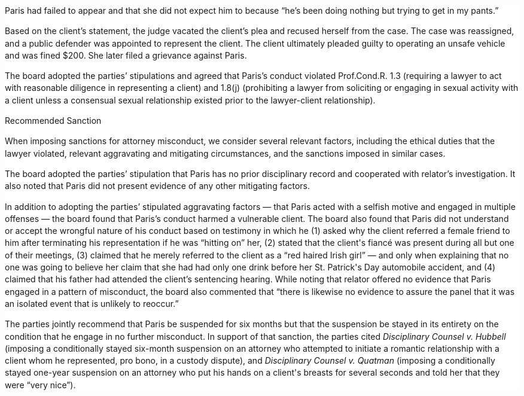Paris had failed to appear and that she did not expect him to because
“he’s been doing nothing but trying to get in my pants.”

Based on the client’s statement, the judge vacated the client’s plea and
recused herself from the case. The case was reassigned, and a public
defender was appointed to represent the client. The client ultimately
pleaded guilty to operating an unsafe vehicle and was fined $200. She
later filed a grievance against Paris.

The board adopted the parties’ stipulations and agreed that Paris’s
conduct violated Prof.Cond.R. 1.3 (requiring a lawyer to act with
reasonable diligence in representing a client) and 1.8(j) (prohibiting a
lawyer from soliciting or engaging in sexual activity with a client
unless a consensual sexual relationship existed prior to the
lawyer-client relationship).

Recommended Sanction

When imposing sanctions for attorney misconduct, we consider several
relevant factors, including the ethical duties that the lawyer violated,
relevant aggravating and mitigating circumstances, and the sanctions
imposed in similar cases.

The board adopted the parties’ stipulation that Paris has no prior
disciplinary record and cooperated with relator’s investigation. It also
noted that Paris did not present evidence of any other mitigating
factors.

In addition to adopting the parties’ stipulated aggravating factors —
that Paris acted with a selfish motive and engaged in multiple offenses
— the board found that Paris’s conduct harmed a vulnerable client. The
board also found that Paris did not understand or accept the wrongful
nature of his conduct based on testimony in which he (1) asked why the
client referred a female friend to him after terminating his
representation if he was “hitting on” her, (2) stated that the client's
fiancé was present during all but one of their meetings, (3) claimed
that he merely referred to the client as a “red haired Irish girl” — and
only when explaining that no one was going to believe her claim that she
had had only one drink before her St. Patrick's Day automobile accident,
and (4) claimed that his father had attended the client’s sentencing
hearing. While noting that relator offered no evidence that Paris
engaged in a pattern of misconduct, the board also commented that “there
is likewise no evidence to assure the panel that it was an isolated
event that is unlikely to reoccur.”

The parties jointly recommend that Paris be suspended for six months but
that the suspension be stayed in its entirety on the condition that he
engage in no further misconduct. In support of that sanction, the
parties cited *Disciplinary Counsel v. Hubbell* (imposing a
conditionally stayed six-month suspension on an attorney who attempted
to initiate a romantic relationship with a client whom he represented,
pro bono, in a custody dispute), and *Disciplinary Counsel v. Quatman*
(imposing a conditionally stayed one-year suspension on an attorney who
put his hands on a client's breasts for several seconds and told her
that they were “very nice”).
